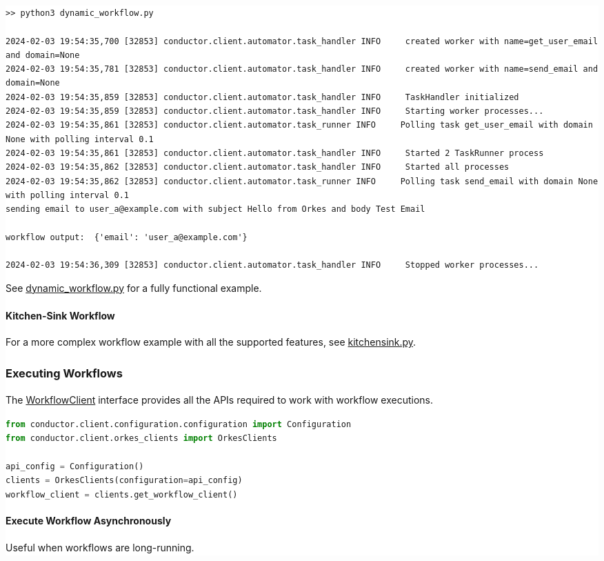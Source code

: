 ```python

```

```shell
>> python3 dynamic_workflow.py 

2024-02-03 19:54:35,700 [32853] conductor.client.automator.task_handler INFO     created worker with name=get_user_email and domain=None
2024-02-03 19:54:35,781 [32853] conductor.client.automator.task_handler INFO     created worker with name=send_email and domain=None
2024-02-03 19:54:35,859 [32853] conductor.client.automator.task_handler INFO     TaskHandler initialized
2024-02-03 19:54:35,859 [32853] conductor.client.automator.task_handler INFO     Starting worker processes...
2024-02-03 19:54:35,861 [32853] conductor.client.automator.task_runner INFO     Polling task get_user_email with domain None with polling interval 0.1
2024-02-03 19:54:35,861 [32853] conductor.client.automator.task_handler INFO     Started 2 TaskRunner process
2024-02-03 19:54:35,862 [32853] conductor.client.automator.task_handler INFO     Started all processes
2024-02-03 19:54:35,862 [32853] conductor.client.automator.task_runner INFO     Polling task send_email with domain None with polling interval 0.1
sending email to user_a@example.com with subject Hello from Orkes and body Test Email

workflow output:  {'email': 'user_a@example.com'}

2024-02-03 19:54:36,309 [32853] conductor.client.automator.task_handler INFO     Stopped worker processes...
```
See [dynamic_workflow.py](examples/dynamic_workflow.py) for a fully functional example.

#### Kitchen-Sink Workflow 

For a more complex workflow example with all the supported features, see [kitchensink.py](examples/kitchensink.py).

### Executing Workflows

The [WorkflowClient](src/conductor/client/workflow_client.py) interface provides all the APIs required to work with workflow executions.

```python
from conductor.client.configuration.configuration import Configuration
from conductor.client.orkes_clients import OrkesClients

api_config = Configuration()
clients = OrkesClients(configuration=api_config)
workflow_client = clients.get_workflow_client() 
```
#### Execute Workflow Asynchronously

Useful when workflows are long-running.
